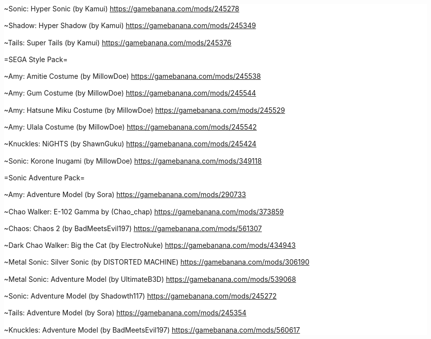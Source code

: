 ~Sonic: Hyper Sonic (by Kamui)
https://gamebanana.com/mods/245278

~Shadow: Hyper Shadow (by Kamui)
https://gamebanana.com/mods/245349

~Tails: Super Tails (by Kamui)
https://gamebanana.com/mods/245376



=SEGA Style Pack=


~Amy: Amitie Costume (by MillowDoe)
https://gamebanana.com/mods/245538

~Amy: Gum Costume (by MillowDoe)
https://gamebanana.com/mods/245544

~Amy: Hatsune Miku Costume (by MillowDoe)
https://gamebanana.com/mods/245529

~Amy: Ulala Costume (by MillowDoe)
https://gamebanana.com/mods/245542

~Knuckles: NiGHTS (by ShawnGuku)
https://gamebanana.com/mods/245424

~Sonic: Korone Inugami (by MillowDoe)
https://gamebanana.com/mods/349118



=Sonic Adventure Pack=


~Amy: Adventure Model (by Sora)
https://gamebanana.com/mods/290733

~Chao Walker: E-102 Gamma by (Chao_chap)
https://gamebanana.com/mods/373859

~Chaos: Chaos 2 (by BadMeetsEvil197)
https://gamebanana.com/mods/561307

~Dark Chao Walker: Big the Cat (by ElectroNuke)
https://gamebanana.com/mods/434943

~Metal Sonic: Silver Sonic (by DISTORTED MACHINE)
https://gamebanana.com/mods/306190

~Metal Sonic: Adventure Model (by UltimateB3D)
https://gamebanana.com/mods/539068

~Sonic: Adventure Model (by Shadowth117)
https://gamebanana.com/mods/245272

~Tails: Adventure Model (by Sora)
https://gamebanana.com/mods/245354

~Knuckles: Adventure Model (by BadMeetsEvil197)
https://gamebanana.com/mods/560617
